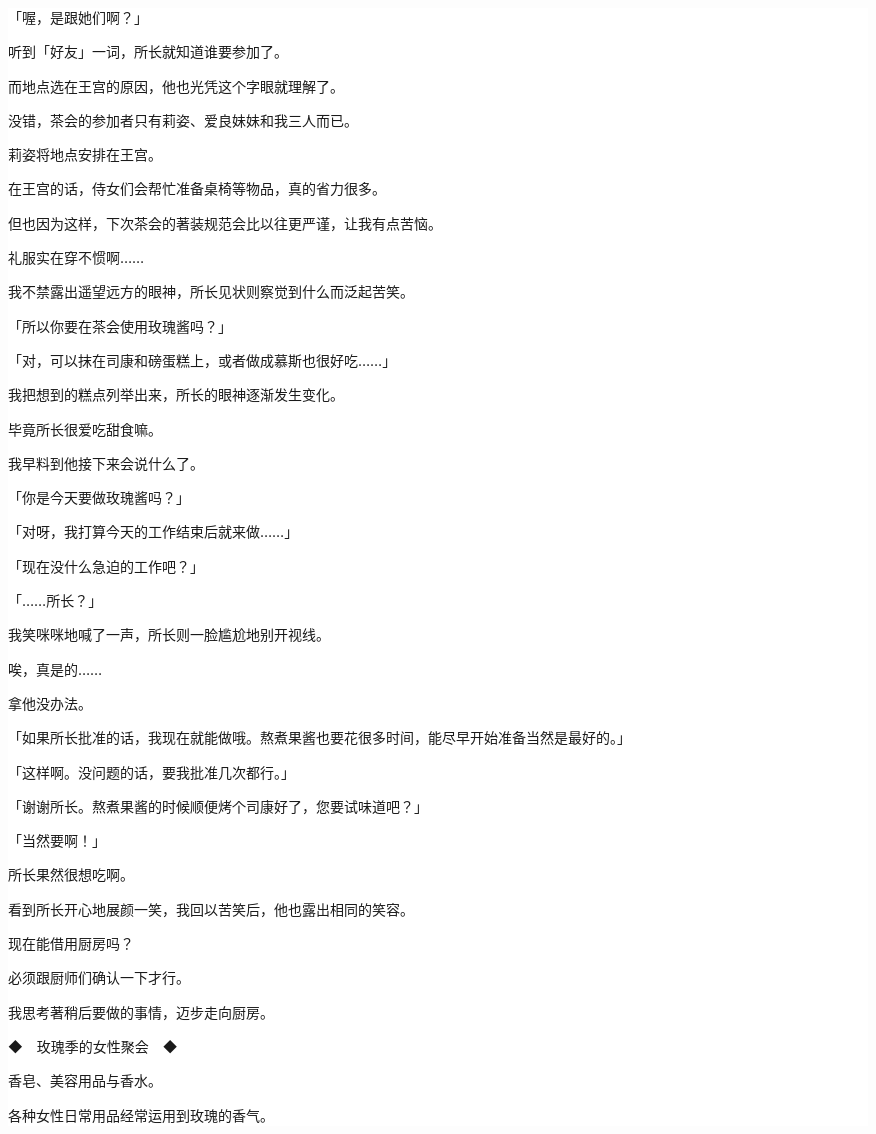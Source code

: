 「喔，是跟她们啊？」

听到「好友」一词，所长就知道谁要参加了。

而地点选在王宫的原因，他也光凭这个字眼就理解了。

没错，茶会的参加者只有莉姿、爱良妹妹和我三人而已。

莉姿将地点安排在王宫。

在王宫的话，侍女们会帮忙准备桌椅等物品，真的省力很多。

但也因为这样，下次茶会的著装规范会比以往更严谨，让我有点苦恼。

礼服实在穿不惯啊……

我不禁露出遥望远方的眼神，所长见状则察觉到什么而泛起苦笑。

「所以你要在茶会使用玫瑰酱吗？」

「对，可以抹在司康和磅蛋糕上，或者做成慕斯也很好吃……」

我把想到的糕点列举出来，所长的眼神逐渐发生变化。

毕竟所长很爱吃甜食嘛。

我早料到他接下来会说什么了。

「你是今天要做玫瑰酱吗？」

「对呀，我打算今天的工作结束后就来做……」

「现在没什么急迫的工作吧？」

「……所长？」

我笑咪咪地喊了一声，所长则一脸尴尬地别开视线。

唉，真是的……

拿他没办法。

「如果所长批准的话，我现在就能做哦。熬煮果酱也要花很多时间，能尽早开始准备当然是最好的。」

「这样啊。没问题的话，要我批准几次都行。」

「谢谢所长。熬煮果酱的时候顺便烤个司康好了，您要试味道吧？」

「当然要啊！」

所长果然很想吃啊。

看到所长开心地展颜一笑，我回以苦笑后，他也露出相同的笑容。

现在能借用厨房吗？

必须跟厨师们确认一下才行。

我思考著稍后要做的事情，迈步走向厨房。

◆　玫瑰季的女性聚会　◆

香皂、美容用品与香水。

各种女性日常用品经常运用到玫瑰的香气。
